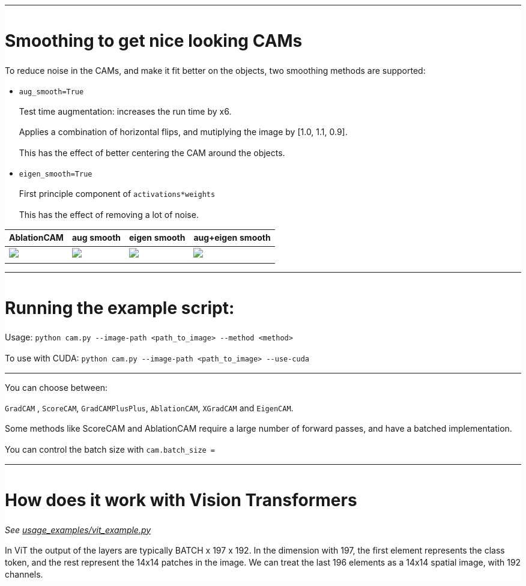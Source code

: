 ----------

# Smoothing to get nice looking CAMs

To reduce noise in the CAMs, and make it fit better on the objects,
two smoothing methods are supported:

- `aug_smooth=True`

  Test time augmentation: increases the run time by x6.

  Applies a combination of horizontal flips, and mutiplying the image
  by [1.0, 1.1, 0.9].

  This has the effect of better centering the CAM around the objects.


- `eigen_smooth=True`

  First principle component of `activations*weights`

  This has the effect of removing a lot of noise.


|AblationCAM | aug smooth | eigen smooth | aug+eigen smooth|
|------------|------------|--------------|--------------------|
![](./examples/nosmooth.jpg) | ![](./examples/augsmooth.jpg) | ![](./examples/eigensmooth.jpg) | ![](./examples/eigenaug.jpg) | 

----------

# Running the example script:

Usage: `python cam.py --image-path <path_to_image> --method <method>`

To use with CUDA:
`python cam.py --image-path <path_to_image> --use-cuda`

----------

You can choose between:

`GradCAM` , `ScoreCAM`, `GradCAMPlusPlus`, `AblationCAM`, `XGradCAM` and `EigenCAM`.

Some methods like ScoreCAM and AblationCAM require a large number of forward passes,
and have a batched implementation.

You can control the batch size with
`cam.batch_size = `

----------

# How does it work with Vision Transformers

*See [usage_examples/vit_example.py](./usage_examples/vit_example.py)*

In ViT the output of the layers are typically BATCH x 197 x 192.
In the dimension with 197, the first element represents the class token, and the rest represent the 14x14 patches in the image.
We can treat the last 196 elements as a 14x14 spatial image, with 192 channels.
